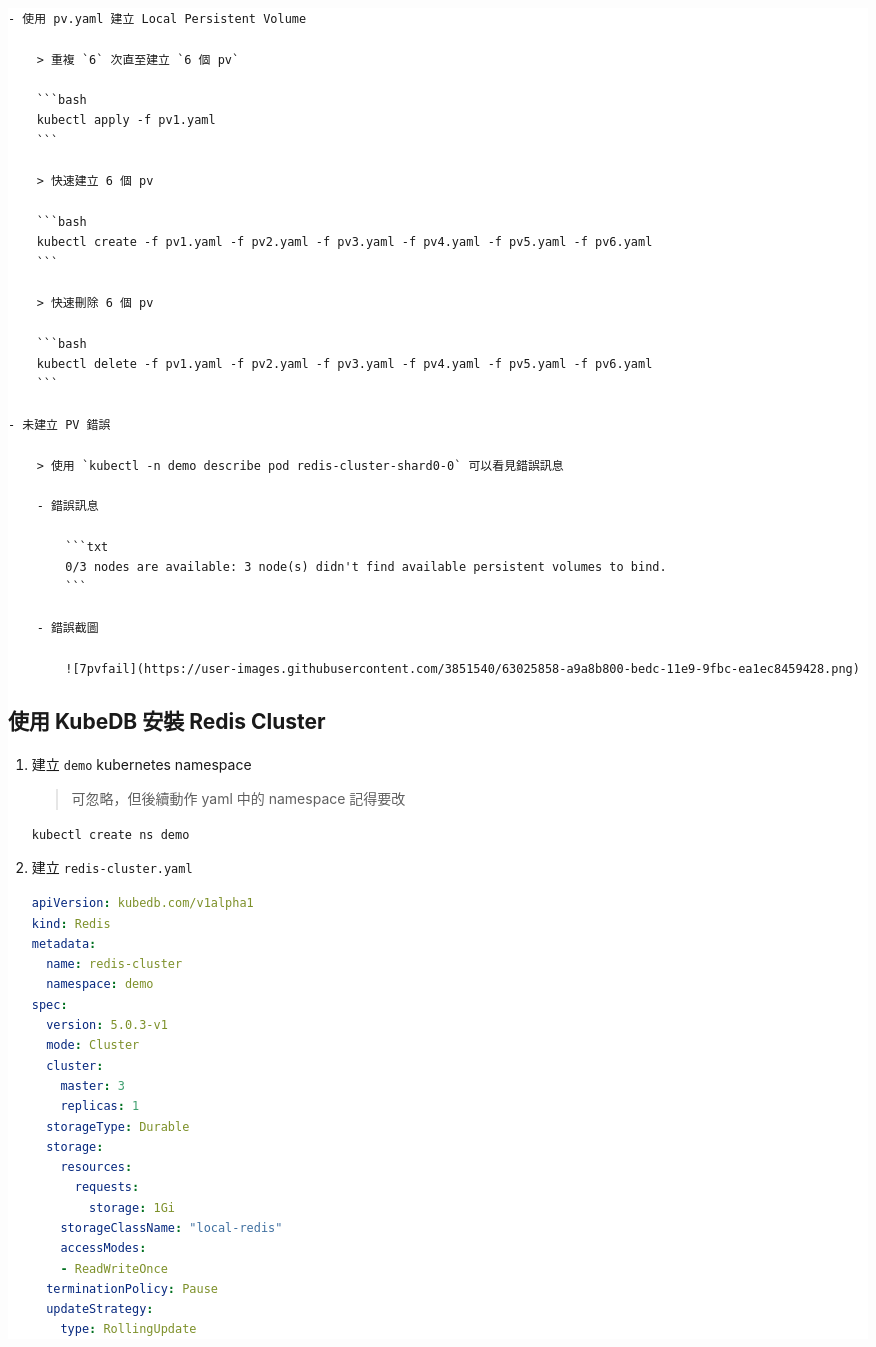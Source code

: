     - 使用 pv.yaml 建立 Local Persistent Volume

        > 重複 `6` 次直至建立 `6 個 pv`

        ```bash
        kubectl apply -f pv1.yaml
        ```

        > 快速建立 6 個 pv

        ```bash
        kubectl create -f pv1.yaml -f pv2.yaml -f pv3.yaml -f pv4.yaml -f pv5.yaml -f pv6.yaml
        ```

        > 快速刪除 6 個 pv

        ```bash
        kubectl delete -f pv1.yaml -f pv2.yaml -f pv3.yaml -f pv4.yaml -f pv5.yaml -f pv6.yaml
        ```

    - 未建立 PV 錯誤

        > 使用 `kubectl -n demo describe pod redis-cluster-shard0-0` 可以看見錯誤訊息

        - 錯誤訊息

            ```txt
            0/3 nodes are available: 3 node(s) didn't find available persistent volumes to bind.
            ```

        - 錯誤截圖

            ![7pvfail](https://user-images.githubusercontent.com/3851540/63025858-a9a8b800-bedc-11e9-9fbc-ea1ec8459428.png)

## 使用 KubeDB 安裝 Redis Cluster

1. 建立 `demo` kubernetes namespace

    > 可忽略，但後續動作 yaml 中的 namespace 記得要改

    ```bash
    kubectl create ns demo
    ```

2. 建立 `redis-cluster.yaml`

    ```yaml
    apiVersion: kubedb.com/v1alpha1
    kind: Redis
    metadata:
      name: redis-cluster
      namespace: demo
    spec:
      version: 5.0.3-v1
      mode: Cluster
      cluster:
        master: 3
        replicas: 1
      storageType: Durable
      storage:
        resources:
          requests:
            storage: 1Gi
        storageClassName: "local-redis"
        accessModes:
        - ReadWriteOnce
      terminationPolicy: Pause
      updateStrategy:
        type: RollingUpdate
    ```